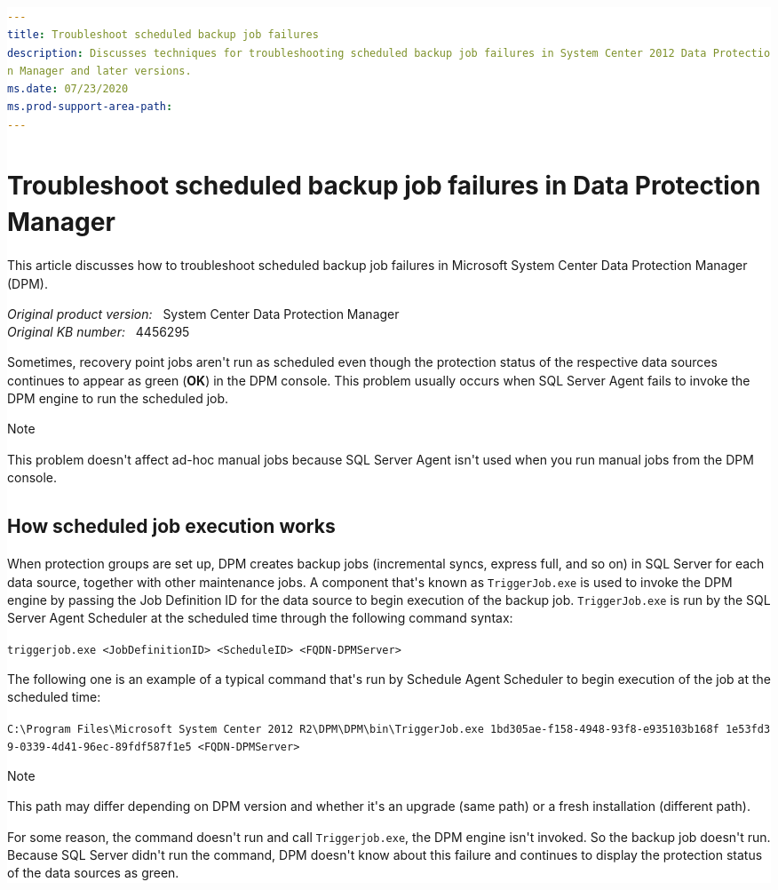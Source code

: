 ```yaml
---
title: Troubleshoot scheduled backup job failures
description: Discusses techniques for troubleshooting scheduled backup job failures in System Center 2012 Data Protection Manager and later versions.
ms.date: 07/23/2020
ms.prod-support-area-path: 
---
```

# Troubleshoot scheduled backup job failures in Data Protection Manager

This article discusses how to troubleshoot scheduled backup job failures in Microsoft System Center Data Protection Manager (DPM).

_Original product version:_ &nbsp; System Center Data Protection Manager  
_Original KB number:_ &nbsp; 4456295

Sometimes, recovery point jobs aren't run as scheduled even though the protection status of the respective data sources continues to appear as green (**OK**) in the DPM console. This problem usually occurs when SQL Server Agent fails to invoke the DPM engine to run the scheduled job.

> [!NOTE]
> This problem doesn't affect ad-hoc manual jobs because SQL Server Agent isn't used when you run manual jobs from the DPM console.

## How scheduled job execution works

When protection groups are set up, DPM creates backup jobs (incremental syncs, express full, and so on) in SQL Server for each data source, together with other maintenance jobs. A component that's known as `TriggerJob.exe` is used to invoke the DPM engine by passing the Job Definition ID for the data source to begin execution of the backup job. `TriggerJob.exe` is run by the SQL Server Agent Scheduler at the scheduled time through the following command syntax:

```console
triggerjob.exe <JobDefinitionID> <ScheduleID> <FQDN-DPMServer>
```

The following one is an example of a typical command that's run by Schedule Agent Scheduler to begin execution of the job at the scheduled time:

```console
C:\Program Files\Microsoft System Center 2012 R2\DPM\DPM\bin\TriggerJob.exe 1bd305ae-f158-4948-93f8-e935103b168f 1e53fd39-0339-4d41-96ec-89fdf587f1e5 <FQDN-DPMServer>
```

> [!NOTE]
> This path may differ depending on DPM version and whether it's an upgrade (same path) or a fresh installation (different path).

For some reason, the command doesn't run and call `Triggerjob.exe`, the DPM engine isn't invoked. So the backup job doesn't run. Because SQL Server didn't run the command, DPM doesn't know about this failure and continues to display the protection status of the data sources as green.
